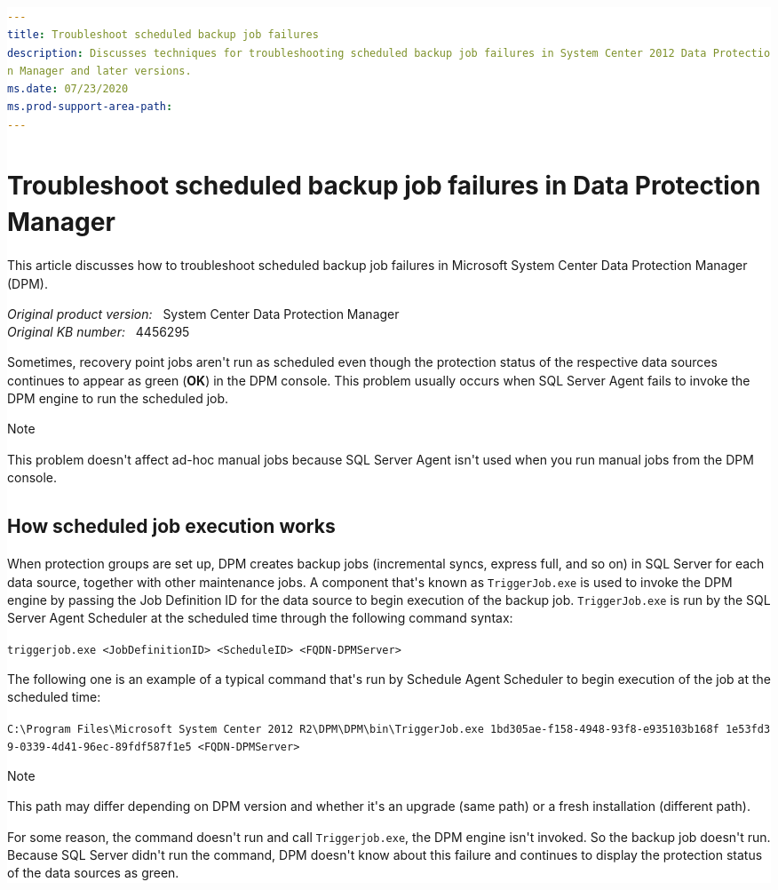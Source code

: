 ```yaml
---
title: Troubleshoot scheduled backup job failures
description: Discusses techniques for troubleshooting scheduled backup job failures in System Center 2012 Data Protection Manager and later versions.
ms.date: 07/23/2020
ms.prod-support-area-path: 
---
```

# Troubleshoot scheduled backup job failures in Data Protection Manager

This article discusses how to troubleshoot scheduled backup job failures in Microsoft System Center Data Protection Manager (DPM).

_Original product version:_ &nbsp; System Center Data Protection Manager  
_Original KB number:_ &nbsp; 4456295

Sometimes, recovery point jobs aren't run as scheduled even though the protection status of the respective data sources continues to appear as green (**OK**) in the DPM console. This problem usually occurs when SQL Server Agent fails to invoke the DPM engine to run the scheduled job.

> [!NOTE]
> This problem doesn't affect ad-hoc manual jobs because SQL Server Agent isn't used when you run manual jobs from the DPM console.

## How scheduled job execution works

When protection groups are set up, DPM creates backup jobs (incremental syncs, express full, and so on) in SQL Server for each data source, together with other maintenance jobs. A component that's known as `TriggerJob.exe` is used to invoke the DPM engine by passing the Job Definition ID for the data source to begin execution of the backup job. `TriggerJob.exe` is run by the SQL Server Agent Scheduler at the scheduled time through the following command syntax:

```console
triggerjob.exe <JobDefinitionID> <ScheduleID> <FQDN-DPMServer>
```

The following one is an example of a typical command that's run by Schedule Agent Scheduler to begin execution of the job at the scheduled time:

```console
C:\Program Files\Microsoft System Center 2012 R2\DPM\DPM\bin\TriggerJob.exe 1bd305ae-f158-4948-93f8-e935103b168f 1e53fd39-0339-4d41-96ec-89fdf587f1e5 <FQDN-DPMServer>
```

> [!NOTE]
> This path may differ depending on DPM version and whether it's an upgrade (same path) or a fresh installation (different path).

For some reason, the command doesn't run and call `Triggerjob.exe`, the DPM engine isn't invoked. So the backup job doesn't run. Because SQL Server didn't run the command, DPM doesn't know about this failure and continues to display the protection status of the data sources as green.
